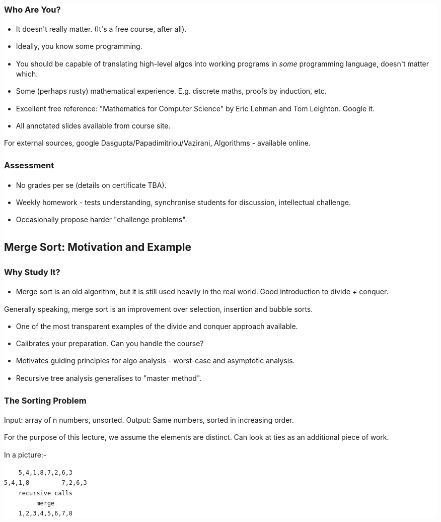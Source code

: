 ### Who Are You? ###

* It doesn't really matter. (It's a free course, after all).

* Ideally, you know some programming.

* You should be capable of translating high-level algos into working programs in *some*
  programming language, doesn't matter which.

* Some (perhaps rusty) mathematical experience. E.g. discrete maths, proofs by induction, etc.

* Excellent free reference: "Mathematics for Computer Science" by Eric Lehman and Tom
  Leighton. Google it.

* All annotated slides available from course site.

For external sources, google Dasgupta/Papadimitriou/Vazirani, Algorithms - available online.

### Assessment ###

* No grades per se (details on certificate TBA).

* Weekly homework - tests understanding, synchronise students for discussion, intellectual
  challenge.

* Occasionally propose harder "challenge problems".

Merge Sort: Motivation and Example
----------------------------------

### Why Study It? ###

* Merge sort is an old algorithm, but it is still used heavily in the real world. Good
  introduction to divide + conquer.

Generally speaking, merge sort is an improvement over selection, insertion and bubble sorts.

* One of the most transparent examples of the divide and conquer approach available.

* Calibrates your preparation. Can you handle the course?

* Motivates guiding principles for algo analysis - worst-case and asymptotic analysis.

* Recursive tree analysis generalises to "master method".

### The Sorting Problem ###

Input: array of n numbers, unsorted.
Output: Same numbers, sorted in increasing order.

For the purpose of this lecture, we assume the elements are distinct. Can look at ties as an
additional piece of work.

In a picture:-

        5,4,1,8,7,2,6,3
    5,4,1,8         7,2,6,3
        recursive calls
             merge
        1,2,3,4,5,6,7,8
